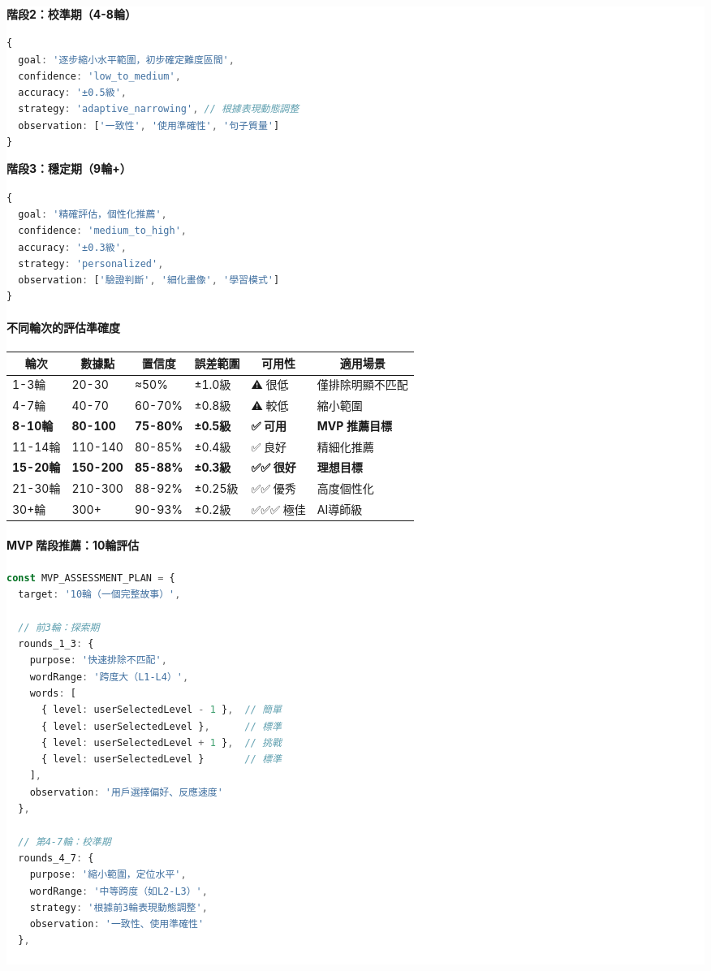 **階段2：校準期（4-8輪）**
```typescript
{
  goal: '逐步縮小水平範圍，初步確定難度區間',
  confidence: 'low_to_medium',
  accuracy: '±0.5級',
  strategy: 'adaptive_narrowing', // 根據表現動態調整
  observation: ['一致性', '使用準確性', '句子質量']
}
```

**階段3：穩定期（9輪+）**
```typescript
{
  goal: '精確評估，個性化推薦',
  confidence: 'medium_to_high',
  accuracy: '±0.3級',
  strategy: 'personalized',
  observation: ['驗證判斷', '細化畫像', '學習模式']
}
```

#### 不同輪次的評估準確度

| 輪次 | 數據點 | 置信度 | 誤差範圍 | 可用性 | 適用場景 |
|------|--------|--------|---------|--------|---------|
| 1-3輪 | 20-30 | ≈50% | ±1.0級 | ⚠️ 很低 | 僅排除明顯不匹配 |
| 4-7輪 | 40-70 | 60-70% | ±0.8級 | ⚠️ 較低 | 縮小範圍 |
| **8-10輪** | **80-100** | **75-80%** | **±0.5級** | **✅ 可用** | **MVP 推薦目標** |
| 11-14輪 | 110-140 | 80-85% | ±0.4級 | ✅ 良好 | 精細化推薦 |
| **15-20輪** | **150-200** | **85-88%** | **±0.3級** | **✅✅ 很好** | **理想目標** |
| 21-30輪 | 210-300 | 88-92% | ±0.25級 | ✅✅ 優秀 | 高度個性化 |
| 30+輪 | 300+ | 90-93% | ±0.2級 | ✅✅✅ 極佳 | AI導師級 |

#### MVP 階段推薦：10輪評估

```typescript
const MVP_ASSESSMENT_PLAN = {
  target: '10輪（一個完整故事）',
  
  // 前3輪：探索期
  rounds_1_3: {
    purpose: '快速排除不匹配',
    wordRange: '跨度大（L1-L4）',
    words: [
      { level: userSelectedLevel - 1 },  // 簡單
      { level: userSelectedLevel },      // 標準
      { level: userSelectedLevel + 1 },  // 挑戰
      { level: userSelectedLevel }       // 標準
    ],
    observation: '用戶選擇偏好、反應速度'
  },
  
  // 第4-7輪：校準期
  rounds_4_7: {
    purpose: '縮小範圍，定位水平',
    wordRange: '中等跨度（如L2-L3）',
    strategy: '根據前3輪表現動態調整',
    observation: '一致性、使用準確性'
  },
  
```